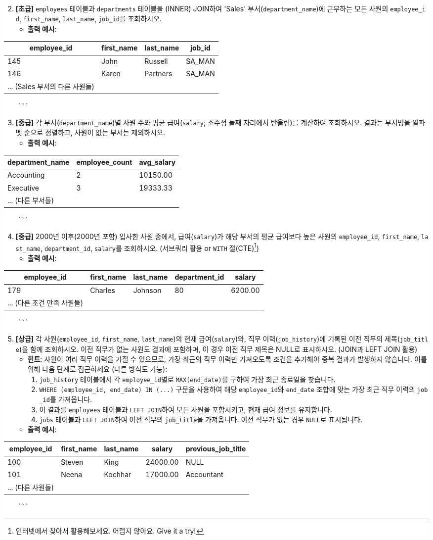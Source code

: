 
2. **[초급]** `employees` 테이블과 `departments` 테이블을 (INNER) JOIN하여 'Sales' 부서(`department_name`)에 근무하는 모든 사원의 `employee_id`, `first_name`, `last_name`, `job_id`를 조회하시오.
	- **출력 예시**: 
	  ```sql
| employee_id | first_name | last_name | job_id |
|-------------|------------|-----------|--------|
| 145         | John       | Russell   | SA_MAN |
| 146         | Karen      | Partners  | SA_MAN |
| ... (Sales 부서의 다른 사원들) |	  
		```
	   

3. **[중급]** 각 부서(`department_name`)별 사원 수와 평균 급여(`salary`; 소수점 둘째 자리에서 반올림)를 계산하여 조회하시오. 결과는 부서명을 알파벳 순으로 정렬하고, 사원이 없는 부서는 제외하시오.
	- **출력 예시**:
	  ```sql
| department_name | employee_count | avg_salary |
|-----------------|----------------|------------|
| Accounting      | 2              | 10150.00  |
| Executive       | 3              | 19333.33  |
| ... (다른 부서들) |
		```


4. **[중급]** 2000년 이후(2000년 포함) 입사한 사원 중에서, 급여(`salary`)가 해당 부서의 평균 급여보다 높은 사원의 `employee_id`, `first_name`, `last_name`, `department_id`, `salary`를 조회하시오. (서브쿼리 활용 or `WITH` 절(CTE)[^1])
   [^1]: 인터넷에서 찾아서 활용해보세요. 어렵지 않아요. Give it a try!
	- **출력 예시**:
	  ```sql
| employee_id | first_name | last_name | department_id | salary |
|-------------|------------|-----------|---------------|--------|
| 179         | Charles    | Johnson   | 80            | 6200.00 |
| ... (다른 조건 만족 사원들) |
		```


5. **[상급]** 각 사원(`employee_id`, `first_name`, `last_name`)의 현재 급여(`salary`)와, 직무 이력(`job_history`)에 기록된 이전 직무의 제목(`job_title`)을 함께 조회하시오. 이전 직무가 없는 사원도 결과에 포함하며, 이 경우 이전 직무 제목은 NULL로 표시하시오. (JOIN과 LEFT JOIN 활용)
	- **힌트**: 사원이 여러 직무 이력을 가질 수 있으므로, 가장 최근의 직무 이력만 가져오도록 조건을 추가해야 중복 결과가 발생하지 않습니다. 이를 위해 다음 단계로 접근하세요 (다른 방식도 가능):
	  1. `job_history` 테이블에서 각 `employee_id`별로 `MAX(end_date)`를 구하여 가장 최근 종료일을 찾습니다.
	  2. `WHERE (employee_id, end_date) IN (...)` 구문을 사용하여 해당 `employee_id`와 `end_date` 조합에 맞는 가장 최근 직무 이력의 `job_id`를 가져옵니다.
	  3. 이 결과를 `employees` 테이블과 `LEFT JOIN`하여 모든 사원을 포함시키고, 현재 급여 정보를 유지합니다.
	  4. `jobs` 테이블과 `LEFT JOIN`하여 이전 직무의 `job_title`을 가져옵니다. 이전 직무가 없는 경우 `NULL`로 표시됩니다.
	- **출력 예시**:
	  ```sql
| employee_id | first_name | last_name | salary   | previous_job_title |
|-------------|------------|-----------|----------|-------------------|
| 100         | Steven     | King      | 24000.00 | NULL              |
| 101         | Neena      | Kochhar   | 17000.00 | Accountant        |
| ... (다른 사원들) |
		```
